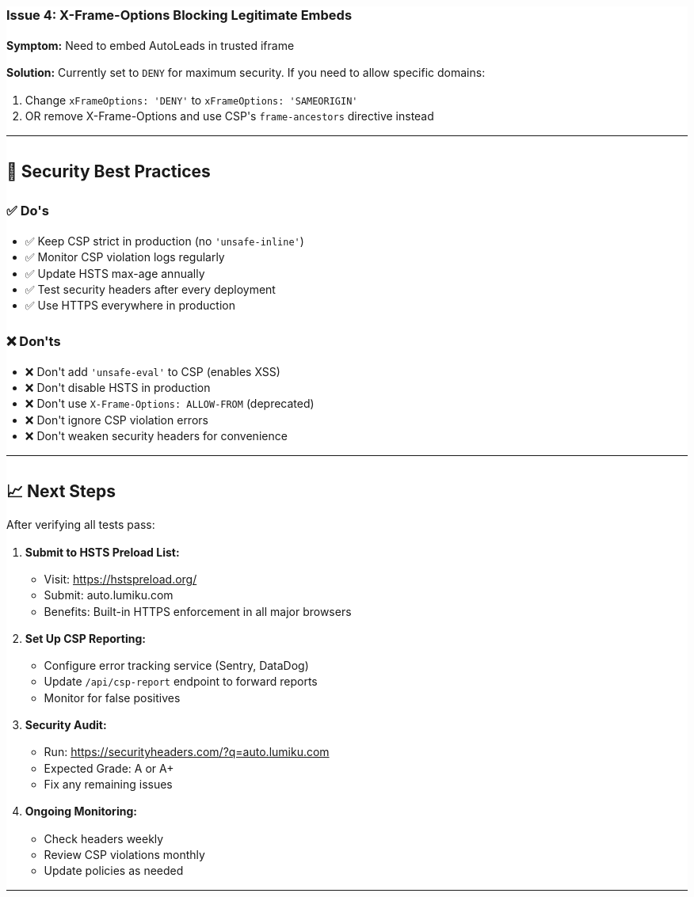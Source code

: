 
### Issue 4: X-Frame-Options Blocking Legitimate Embeds

**Symptom:** Need to embed AutoLeads in trusted iframe

**Solution:**
Currently set to `DENY` for maximum security. If you need to allow specific domains:
1. Change `xFrameOptions: 'DENY'` to `xFrameOptions: 'SAMEORIGIN'`
2. OR remove X-Frame-Options and use CSP's `frame-ancestors` directive instead

---

## 🔐 Security Best Practices

### ✅ Do's

- ✅ Keep CSP strict in production (no `'unsafe-inline'`)
- ✅ Monitor CSP violation logs regularly
- ✅ Update HSTS max-age annually
- ✅ Test security headers after every deployment
- ✅ Use HTTPS everywhere in production

### ❌ Don'ts

- ❌ Don't add `'unsafe-eval'` to CSP (enables XSS)
- ❌ Don't disable HSTS in production
- ❌ Don't use `X-Frame-Options: ALLOW-FROM` (deprecated)
- ❌ Don't ignore CSP violation errors
- ❌ Don't weaken security headers for convenience

---

## 📈 Next Steps

After verifying all tests pass:

1. **Submit to HSTS Preload List:**
   - Visit: https://hstspreload.org/
   - Submit: auto.lumiku.com
   - Benefits: Built-in HTTPS enforcement in all major browsers

2. **Set Up CSP Reporting:**
   - Configure error tracking service (Sentry, DataDog)
   - Update `/api/csp-report` endpoint to forward reports
   - Monitor for false positives

3. **Security Audit:**
   - Run: https://securityheaders.com/?q=auto.lumiku.com
   - Expected Grade: A or A+
   - Fix any remaining issues

4. **Ongoing Monitoring:**
   - Check headers weekly
   - Review CSP violations monthly
   - Update policies as needed

---
